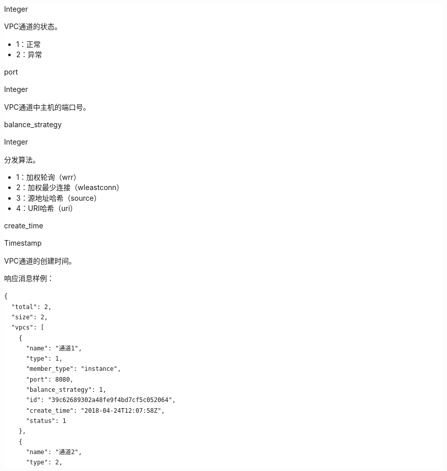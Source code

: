 <td class="cellrowborder" valign="top" width="16.16%" headers="mcps1.2.4.1.2 "><p id="p117861358624"><a name="p117861358624"></a><a name="p117861358624"></a>Integer</p>
</td>
<td class="cellrowborder" valign="top" width="65.66%" headers="mcps1.2.4.1.3 "><p id="p1678812589219"><a name="p1678812589219"></a><a name="p1678812589219"></a>VPC通道的状态。</p>
<a name="ul4789165816218"></a><a name="ul4789165816218"></a><ul id="ul4789165816218"><li>1：正常</li><li>2：异常</li></ul>
</td>
</tr>
<tr id="row079513582213"><td class="cellrowborder" valign="top" width="18.18%" headers="mcps1.2.4.1.1 "><p id="p07971458025"><a name="p07971458025"></a><a name="p07971458025"></a>port</p>
</td>
<td class="cellrowborder" valign="top" width="16.16%" headers="mcps1.2.4.1.2 "><p id="p77991558123"><a name="p77991558123"></a><a name="p77991558123"></a>Integer</p>
</td>
<td class="cellrowborder" valign="top" width="65.66%" headers="mcps1.2.4.1.3 "><p id="p16681305"><a name="p16681305"></a><a name="p16681305"></a>VPC通道中主机的端口号。</p>
</td>
</tr>
<tr id="row188041458421"><td class="cellrowborder" valign="top" width="18.18%" headers="mcps1.2.4.1.1 "><p id="p1180616581121"><a name="p1180616581121"></a><a name="p1180616581121"></a>balance_strategy</p>
</td>
<td class="cellrowborder" valign="top" width="16.16%" headers="mcps1.2.4.1.2 "><p id="p1280835813215"><a name="p1280835813215"></a><a name="p1280835813215"></a>Integer</p>
</td>
<td class="cellrowborder" valign="top" width="65.66%" headers="mcps1.2.4.1.3 "><p id="p168103581629"><a name="p168103581629"></a><a name="p168103581629"></a>分发算法。</p>
<a name="ul381113585218"></a><a name="ul381113585218"></a><ul id="ul381113585218"><li>1：加权轮询（wrr）</li><li>2：加权最少连接（wleastconn）</li><li>3：源地址哈希（source）</li><li>4：URI哈希（uri）</li></ul>
</td>
</tr>
<tr id="row582114581722"><td class="cellrowborder" valign="top" width="18.18%" headers="mcps1.2.4.1.1 "><p id="p682425815217"><a name="p682425815217"></a><a name="p682425815217"></a>create_time</p>
</td>
<td class="cellrowborder" valign="top" width="16.16%" headers="mcps1.2.4.1.2 "><p id="p78261581217"><a name="p78261581217"></a><a name="p78261581217"></a>Timestamp</p>
</td>
<td class="cellrowborder" valign="top" width="65.66%" headers="mcps1.2.4.1.3 "><p id="p1682865813210"><a name="p1682865813210"></a><a name="p1682865813210"></a>VPC通道的创建时间。</p>
</td>
</tr>
</tbody>
</table>

响应消息样例：

```
{
  "total": 2,
  "size": 2,
  "vpcs": [
    {
      "name": "通道1",
      "type": 1,
      "member_type": "instance",
      "port": 8080,
      "balance_strategy": 1,
      "id": "39c62689302a48fe9f4bd7cf5c052064",
      "create_time": "2018-04-24T12:07:58Z",
      "status": 1
    },
    {
      "name": "通道2",
      "type": 2,
```